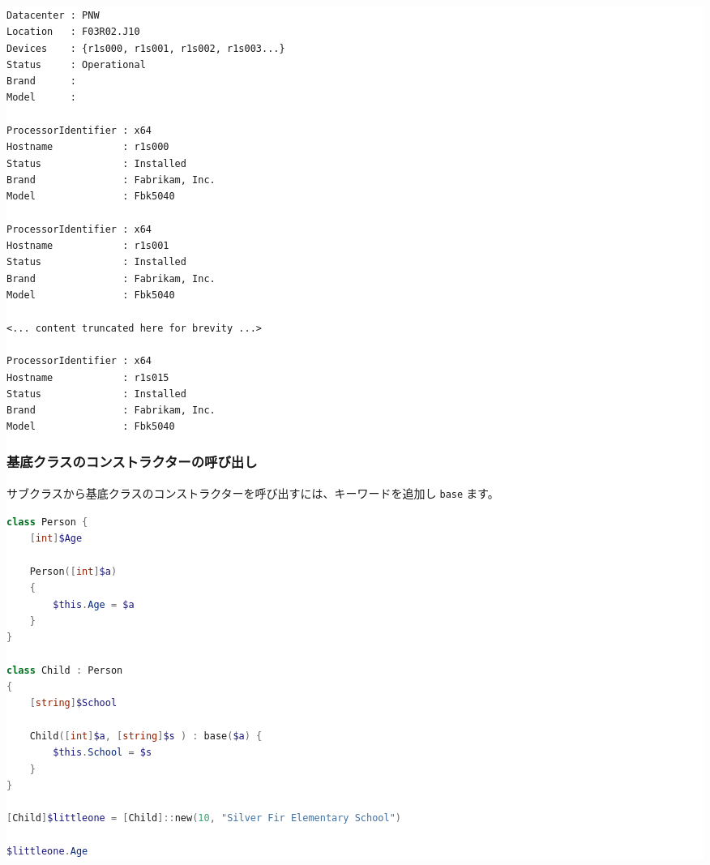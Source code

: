 ```Output
Datacenter : PNW
Location   : F03R02.J10
Devices    : {r1s000, r1s001, r1s002, r1s003...}
Status     : Operational
Brand      :
Model      :

ProcessorIdentifier : x64
Hostname            : r1s000
Status              : Installed
Brand               : Fabrikam, Inc.
Model               : Fbk5040

ProcessorIdentifier : x64
Hostname            : r1s001
Status              : Installed
Brand               : Fabrikam, Inc.
Model               : Fbk5040

<... content truncated here for brevity ...>

ProcessorIdentifier : x64
Hostname            : r1s015
Status              : Installed
Brand               : Fabrikam, Inc.
Model               : Fbk5040
```

### <a name="calling-base-class-constructors"></a>基底クラスのコンストラクターの呼び出し

サブクラスから基底クラスのコンストラクターを呼び出すには、キーワードを追加し `base` ます。

```powershell
class Person {
    [int]$Age

    Person([int]$a)
    {
        $this.Age = $a
    }
}

class Child : Person
{
    [string]$School

    Child([int]$a, [string]$s ) : base($a) {
        $this.School = $s
    }
}

[Child]$littleone = [Child]::new(10, "Silver Fir Elementary School")

$littleone.Age
```
